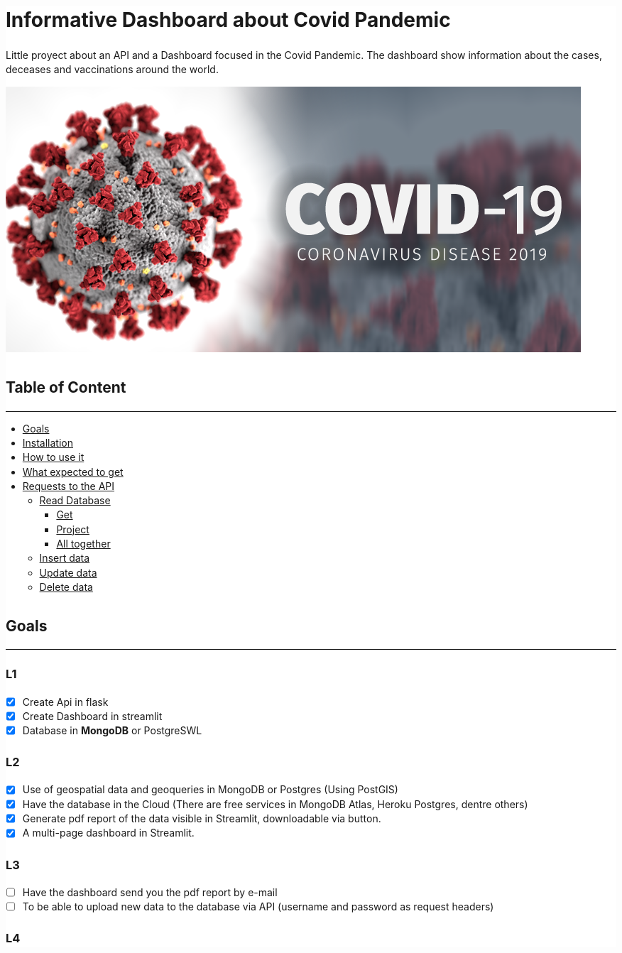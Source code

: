 # Informative Dashboard about Covid Pandemic
Little proyect about an API and a Dashboard focused in the Covid Pandemic. The dashboard show information about the cases, deceases and vaccinations around the world.

![myimagen](/img_readme/covid.png)

## Table of Content
---
- [Goals](#Goals)
- [Installation](#Installation)
- [How to use it](#How-to-use-it)
- [What expected to get](#What-expected-to-get)
- [Requests to the API](#Requests-to-the-API)
  - [Read Database](#Read-Database)
    - [Get](#Get)
    - [Project](#Project)
    - [All together](#All-together)
  - [Insert data](#Insert-data)
  - [Update data](#Update-data)
  - [Delete data](#Delete-data)

## Goals
---
### L1
- [x] Create Api in flask
- [x] Create Dashboard in streamlit
- [x] Database in **MongoDB** or PostgreSWL
### L2
- [x] Use of geospatial data and geoqueries in MongoDB or Postgres (Using PostGIS)
- [x] Have the database in the Cloud (There are free services in MongoDB Atlas, Heroku Postgres, dentre others)
- [x] Generate pdf report of the data visible in Streamlit, downloadable via button.
- [x] A multi-page dashboard in Streamlit.
### L3
- [ ] Have the dashboard send you the pdf report by e-mail
- [ ] To be able to upload new data to the database via API (username and password as request headers)
### L4